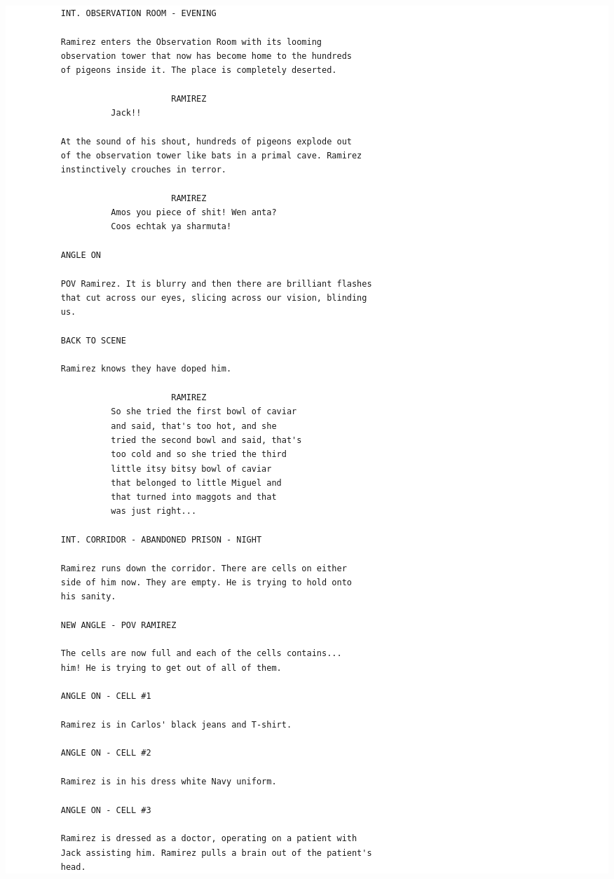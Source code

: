               INT. OBSERVATION ROOM - EVENING

               Ramirez enters the Observation Room with its looming 
               observation tower that now has become home to the hundreds 
               of pigeons inside it. The place is completely deserted.

                                     RAMIREZ
                         Jack!!

               At the sound of his shout, hundreds of pigeons explode out 
               of the observation tower like bats in a primal cave. Ramirez 
               instinctively crouches in terror.

                                     RAMIREZ
                         Amos you piece of shit! Wen anta? 
                         Coos echtak ya sharmuta!

               ANGLE ON

               POV Ramirez. It is blurry and then there are brilliant flashes 
               that cut across our eyes, slicing across our vision, blinding 
               us.

               BACK TO SCENE

               Ramirez knows they have doped him.

                                     RAMIREZ
                         So she tried the first bowl of caviar 
                         and said, that's too hot, and she 
                         tried the second bowl and said, that's 
                         too cold and so she tried the third 
                         little itsy bitsy bowl of caviar 
                         that belonged to little Miguel and 
                         that turned into maggots and that 
                         was just right...

               INT. CORRIDOR - ABANDONED PRISON - NIGHT

               Ramirez runs down the corridor. There are cells on either 
               side of him now. They are empty. He is trying to hold onto 
               his sanity.

               NEW ANGLE - POV RAMIREZ

               The cells are now full and each of the cells contains... 
               him! He is trying to get out of all of them.

               ANGLE ON - CELL #1

               Ramirez is in Carlos' black jeans and T-shirt.

               ANGLE ON - CELL #2

               Ramirez is in his dress white Navy uniform.

               ANGLE ON - CELL #3

               Ramirez is dressed as a doctor, operating on a patient with 
               Jack assisting him. Ramirez pulls a brain out of the patient's 
               head.
